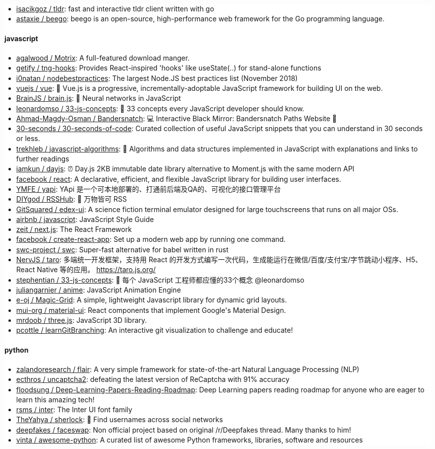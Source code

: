 * [isacikgoz / tldr](https://github.com/isacikgoz/tldr): fast and interactive tldr client written with go
* [astaxie / beego](https://github.com/astaxie/beego): beego is an open-source, high-performance web framework for the Go programming language.

#### javascript
* [agalwood / Motrix](https://github.com/agalwood/Motrix): A full-featured download manger.
* [getify / tng-hooks](https://github.com/getify/tng-hooks): Provides React-inspired 'hooks' like useState(..) for stand-alone functions
* [i0natan / nodebestpractices](https://github.com/i0natan/nodebestpractices): The largest Node.JS best practices list (November 2018)
* [vuejs / vue](https://github.com/vuejs/vue): 🖖 Vue.js is a progressive, incrementally-adoptable JavaScript framework for building UI on the web.
* [BrainJS / brain.js](https://github.com/BrainJS/brain.js): 🤖 Neural networks in JavaScript
* [leonardomso / 33-js-concepts](https://github.com/leonardomso/33-js-concepts): 📜 33 concepts every JavaScript developer should know.
* [Ahmad-Magdy-Osman / Bandersnatch](https://github.com/Ahmad-Magdy-Osman/Bandersnatch): 💻 Interactive Black Mirror: Bandersnatch Paths Website 🎥
* [30-seconds / 30-seconds-of-code](https://github.com/30-seconds/30-seconds-of-code): Curated collection of useful JavaScript snippets that you can understand in 30 seconds or less.
* [trekhleb / javascript-algorithms](https://github.com/trekhleb/javascript-algorithms): 📝 Algorithms and data structures implemented in JavaScript with explanations and links to further readings
* [iamkun / dayjs](https://github.com/iamkun/dayjs): ⏰ Day.js 2KB immutable date library alternative to Moment.js with the same modern API
* [facebook / react](https://github.com/facebook/react): A declarative, efficient, and flexible JavaScript library for building user interfaces.
* [YMFE / yapi](https://github.com/YMFE/yapi): YApi 是一个可本地部署的、打通前后端及QA的、可视化的接口管理平台
* [DIYgod / RSSHub](https://github.com/DIYgod/RSSHub): 🍰 万物皆可 RSS
* [GitSquared / edex-ui](https://github.com/GitSquared/edex-ui): A science fiction terminal emulator designed for large touchscreens that runs on all major OSs.
* [airbnb / javascript](https://github.com/airbnb/javascript): JavaScript Style Guide
* [zeit / next.js](https://github.com/zeit/next.js): The React Framework
* [facebook / create-react-app](https://github.com/facebook/create-react-app): Set up a modern web app by running one command.
* [swc-project / swc](https://github.com/swc-project/swc): Super-fast alternative for babel written in rust
* [NervJS / taro](https://github.com/NervJS/taro): 多端统一开发框架，支持用 React 的开发方式编写一次代码，生成能运行在微信/百度/支付宝/字节跳动小程序、H5、React Native 等的应用。 https://taro.js.org/
* [stephentian / 33-js-concepts](https://github.com/stephentian/33-js-concepts): 📜 每个 JavaScript 工程师都应懂的33个概念 @leonardomso
* [juliangarnier / anime](https://github.com/juliangarnier/anime): JavaScript Animation Engine
* [e-oj / Magic-Grid](https://github.com/e-oj/Magic-Grid): A simple, lightweight Javascript library for dynamic grid layouts.
* [mui-org / material-ui](https://github.com/mui-org/material-ui): React components that implement Google's Material Design.
* [mrdoob / three.js](https://github.com/mrdoob/three.js): JavaScript 3D library.
* [pcottle / learnGitBranching](https://github.com/pcottle/learnGitBranching): An interactive git visualization to challenge and educate!

#### python
* [zalandoresearch / flair](https://github.com/zalandoresearch/flair): A very simple framework for state-of-the-art Natural Language Processing (NLP)
* [ecthros / uncaptcha2](https://github.com/ecthros/uncaptcha2): defeating the latest version of ReCaptcha with 91% accuracy
* [floodsung / Deep-Learning-Papers-Reading-Roadmap](https://github.com/floodsung/Deep-Learning-Papers-Reading-Roadmap): Deep Learning papers reading roadmap for anyone who are eager to learn this amazing tech!
* [rsms / inter](https://github.com/rsms/inter): The Inter UI font family
* [TheYahya / sherlock](https://github.com/TheYahya/sherlock): 🔎 Find usernames across social networks
* [deepfakes / faceswap](https://github.com/deepfakes/faceswap): Non official project based on original /r/Deepfakes thread. Many thanks to him!
* [vinta / awesome-python](https://github.com/vinta/awesome-python): A curated list of awesome Python frameworks, libraries, software and resources